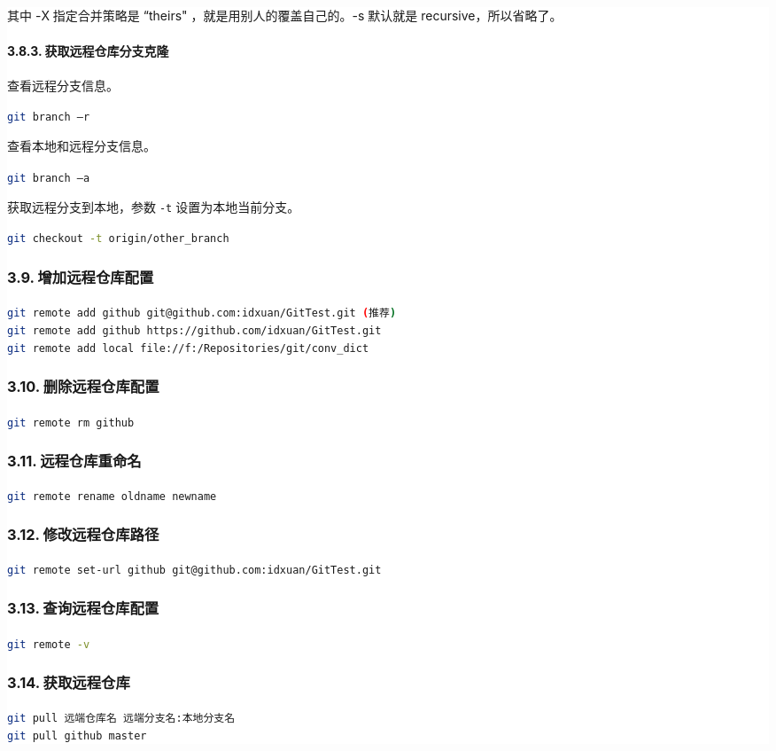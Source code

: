 其中 -X 指定合并策略是 “theirs" ，就是用别人的覆盖自己的。-s 默认就是 recursive，所以省略了。

#### 3.8.3. 获取远程仓库分支克隆

查看远程分支信息。

```bash
git branch –r
```

查看本地和远程分支信息。

```bash
git branch –a
```

获取远程分支到本地，参数 `-t` 设置为本地当前分支。

```bash
git checkout -t origin/other_branch
```

### 3.9. 增加远程仓库配置

```bash
git remote add github git@github.com:idxuan/GitTest.git (推荐)
git remote add github https://github.com/idxuan/GitTest.git
git remote add local file://f:/Repositories/git/conv_dict
```

### 3.10. 删除远程仓库配置

```bash
git remote rm github
```

### 3.11. 远程仓库重命名

```bash
git remote rename oldname newname
```

### 3.12. 修改远程仓库路径

```bash
git remote set-url github git@github.com:idxuan/GitTest.git
```

### 3.13. 查询远程仓库配置

```bash
git remote -v
```

### 3.14. 获取远程仓库

```bash
git pull 远端仓库名 远端分支名:本地分支名
git pull github master
```
